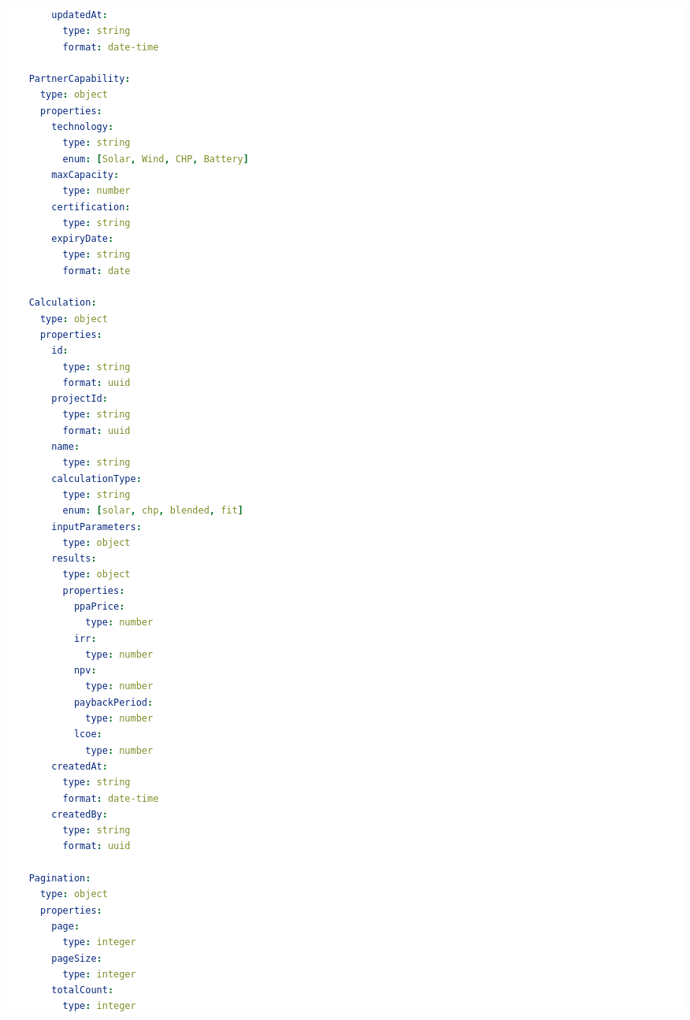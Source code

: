 ```yaml
        updatedAt:
          type: string
          format: date-time

    PartnerCapability:
      type: object
      properties:
        technology:
          type: string
          enum: [Solar, Wind, CHP, Battery]
        maxCapacity:
          type: number
        certification:
          type: string
        expiryDate:
          type: string
          format: date

    Calculation:
      type: object
      properties:
        id:
          type: string
          format: uuid
        projectId:
          type: string
          format: uuid
        name:
          type: string
        calculationType:
          type: string
          enum: [solar, chp, blended, fit]
        inputParameters:
          type: object
        results:
          type: object
          properties:
            ppaPrice:
              type: number
            irr:
              type: number
            npv:
              type: number
            paybackPeriod:
              type: number
            lcoe:
              type: number
        createdAt:
          type: string
          format: date-time
        createdBy:
          type: string
          format: uuid

    Pagination:
      type: object
      properties:
        page:
          type: integer
        pageSize:
          type: integer
        totalCount:
          type: integer
```